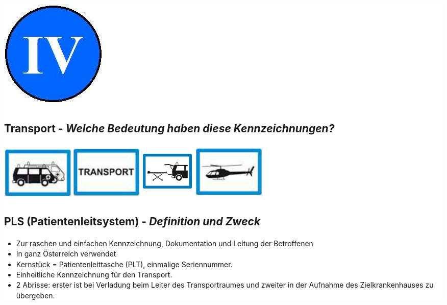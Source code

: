 ![IV](/img/iv.png)

## Transport - *Welche Bedeutung haben diese Kennzeichnungen?*
![Rettungsauto](/img/rettungsauto.png)
![Transport](/img/transport.png)
![Trage mit Rettungsauto](/img/verladestelle.png)
![Hubschrauber](/img/hubsi.png)

## PLS (Patientenleitsystem) - *Definition und Zweck*
+ Zur raschen und einfachen Kennzeichnung, Dokumentation und Leitung der Betroffenen
+ In ganz Österreich verwendet
+ Kernstück = Patientenleittasche (PLT), einmalige Seriennummer.
+ Einheitliche Kennzeichnung für den Transport.
+ 2 Abrisse: erster ist bei Verladung beim Leiter des Transportraumes und zweiter in der Aufnahme des Zielkrankenhauses zu übergeben.
